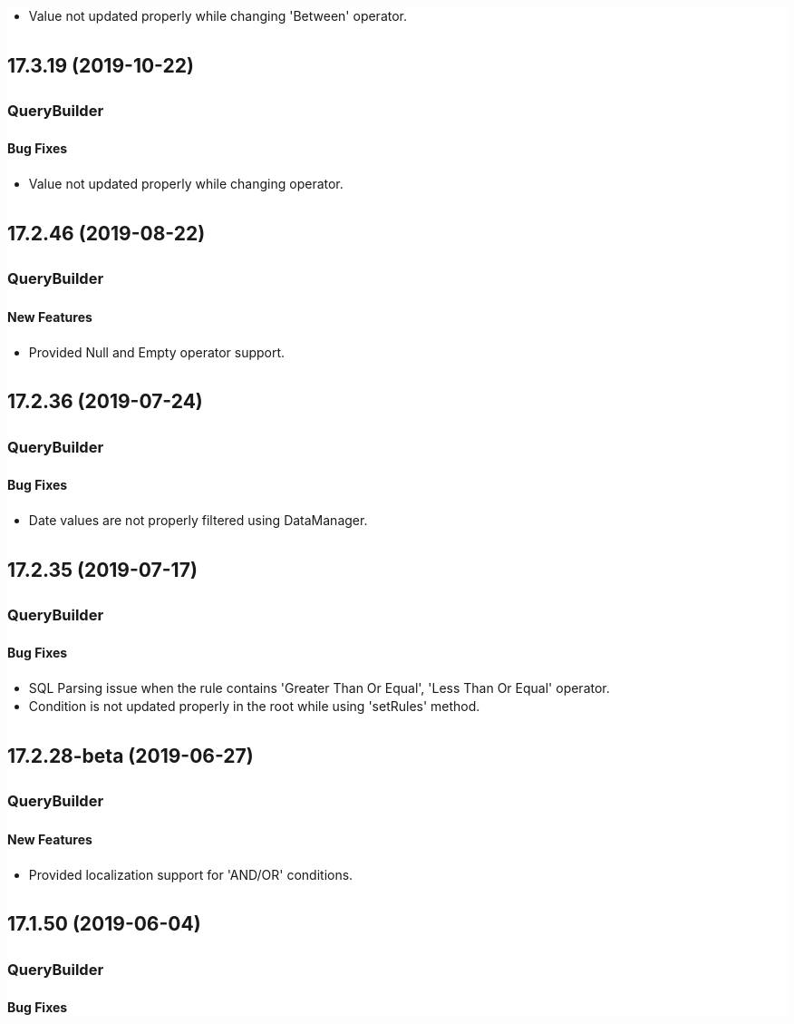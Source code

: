 - Value not updated properly while changing 'Between' operator.

## 17.3.19 (2019-10-22)

### QueryBuilder

#### Bug Fixes

- Value not updated properly while changing operator.

## 17.2.46 (2019-08-22)

### QueryBuilder

#### New Features

- Provided Null and Empty operator support.

## 17.2.36 (2019-07-24)

### QueryBuilder

#### Bug Fixes

- Date values are not properly filtered using DataManager.

## 17.2.35 (2019-07-17)

### QueryBuilder

#### Bug Fixes

- SQL Parsing issue when the rule contains 'Greater Than Or Equal', 'Less Than Or Equal' operator.
- Condition is not updated properly in the root while using 'setRules' method.

## 17.2.28-beta (2019-06-27)

### QueryBuilder

#### New Features

- Provided localization support for 'AND/OR' conditions.

## 17.1.50 (2019-06-04)

### QueryBuilder

#### Bug Fixes
